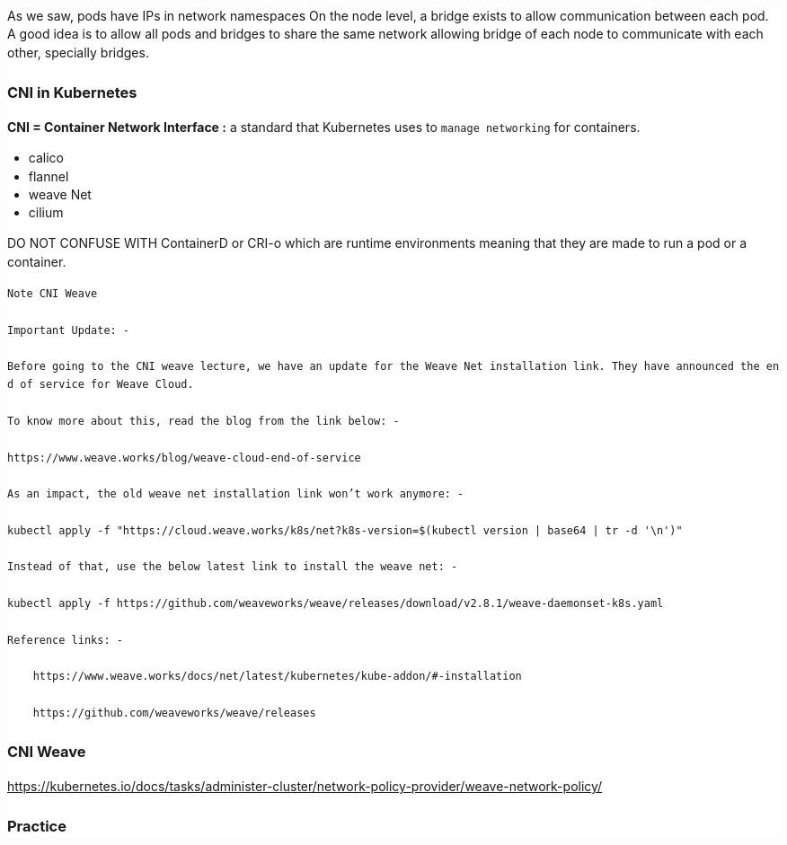 As we saw, pods have IPs in network namespaces
On the node level, a bridge exists to allow communication between each pod.
A good idea is to allow all pods and bridges to share the same network allowing bridge of each node to communicate with each other, specially bridges.

### CNI in Kubernetes

**CNI = Container Network Interface :** a standard that Kubernetes uses to `manage networking` for containers.
- calico 
- flannel
- weave Net
- cilium

DO NOT CONFUSE WITH ContainerD or CRI-o which are runtime environments meaning that they are made to run a pod or a container.

```
Note CNI Weave

Important Update: -

Before going to the CNI weave lecture, we have an update for the Weave Net installation link. They have announced the end of service for Weave Cloud.

To know more about this, read the blog from the link below: -

https://www.weave.works/blog/weave-cloud-end-of-service

As an impact, the old weave net installation link won’t work anymore: -

kubectl apply -f "https://cloud.weave.works/k8s/net?k8s-version=$(kubectl version | base64 | tr -d '\n')"

Instead of that, use the below latest link to install the weave net: -

kubectl apply -f https://github.com/weaveworks/weave/releases/download/v2.8.1/weave-daemonset-k8s.yaml

Reference links: -

    https://www.weave.works/docs/net/latest/kubernetes/kube-addon/#-installation

    https://github.com/weaveworks/weave/releases
```


### CNI Weave

https://kubernetes.io/docs/tasks/administer-cluster/network-policy-provider/weave-network-policy/

### Practice
